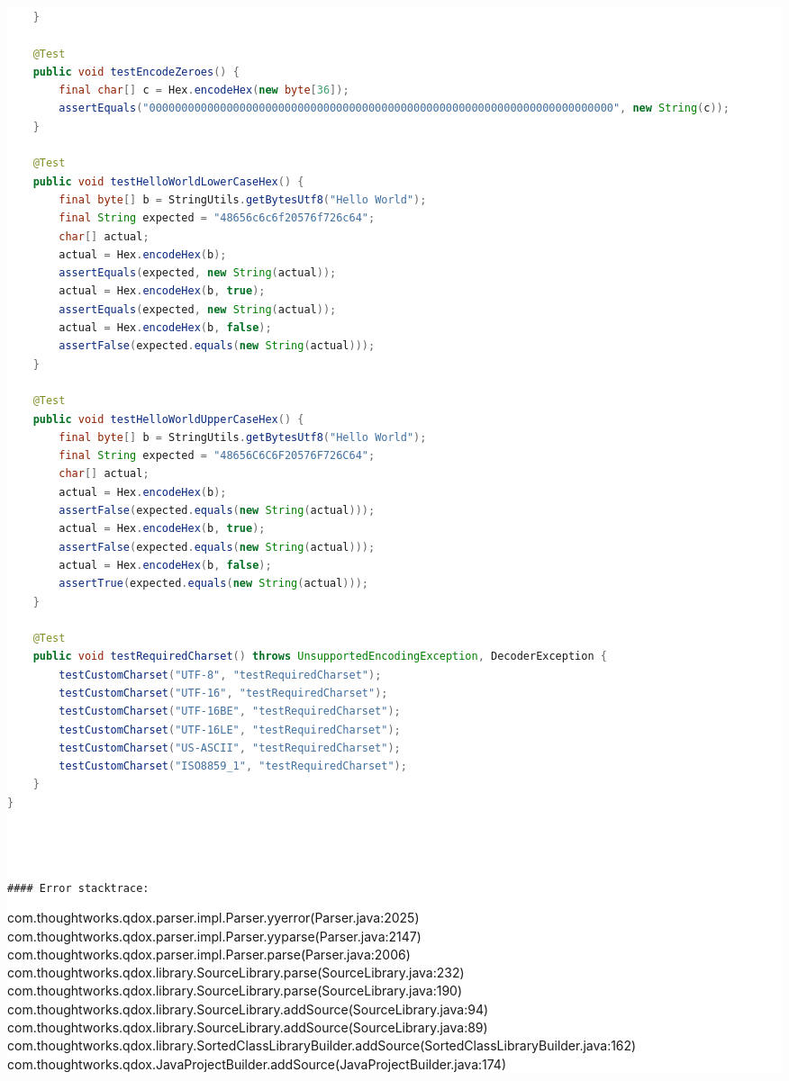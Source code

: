 ```java
    }

    @Test
    public void testEncodeZeroes() {
        final char[] c = Hex.encodeHex(new byte[36]);
        assertEquals("000000000000000000000000000000000000000000000000000000000000000000000000", new String(c));
    }

    @Test
    public void testHelloWorldLowerCaseHex() {
        final byte[] b = StringUtils.getBytesUtf8("Hello World");
        final String expected = "48656c6c6f20576f726c64";
        char[] actual;
        actual = Hex.encodeHex(b);
        assertEquals(expected, new String(actual));
        actual = Hex.encodeHex(b, true);
        assertEquals(expected, new String(actual));
        actual = Hex.encodeHex(b, false);
        assertFalse(expected.equals(new String(actual)));
    }

    @Test
    public void testHelloWorldUpperCaseHex() {
        final byte[] b = StringUtils.getBytesUtf8("Hello World");
        final String expected = "48656C6C6F20576F726C64";
        char[] actual;
        actual = Hex.encodeHex(b);
        assertFalse(expected.equals(new String(actual)));
        actual = Hex.encodeHex(b, true);
        assertFalse(expected.equals(new String(actual)));
        actual = Hex.encodeHex(b, false);
        assertTrue(expected.equals(new String(actual)));
    }

    @Test
    public void testRequiredCharset() throws UnsupportedEncodingException, DecoderException {
        testCustomCharset("UTF-8", "testRequiredCharset");
        testCustomCharset("UTF-16", "testRequiredCharset");
        testCustomCharset("UTF-16BE", "testRequiredCharset");
        testCustomCharset("UTF-16LE", "testRequiredCharset");
        testCustomCharset("US-ASCII", "testRequiredCharset");
        testCustomCharset("ISO8859_1", "testRequiredCharset");
    }
}
```

```



#### Error stacktrace:

```
com.thoughtworks.qdox.parser.impl.Parser.yyerror(Parser.java:2025)
	com.thoughtworks.qdox.parser.impl.Parser.yyparse(Parser.java:2147)
	com.thoughtworks.qdox.parser.impl.Parser.parse(Parser.java:2006)
	com.thoughtworks.qdox.library.SourceLibrary.parse(SourceLibrary.java:232)
	com.thoughtworks.qdox.library.SourceLibrary.parse(SourceLibrary.java:190)
	com.thoughtworks.qdox.library.SourceLibrary.addSource(SourceLibrary.java:94)
	com.thoughtworks.qdox.library.SourceLibrary.addSource(SourceLibrary.java:89)
	com.thoughtworks.qdox.library.SortedClassLibraryBuilder.addSource(SortedClassLibraryBuilder.java:162)
	com.thoughtworks.qdox.JavaProjectBuilder.addSource(JavaProjectBuilder.java:174)